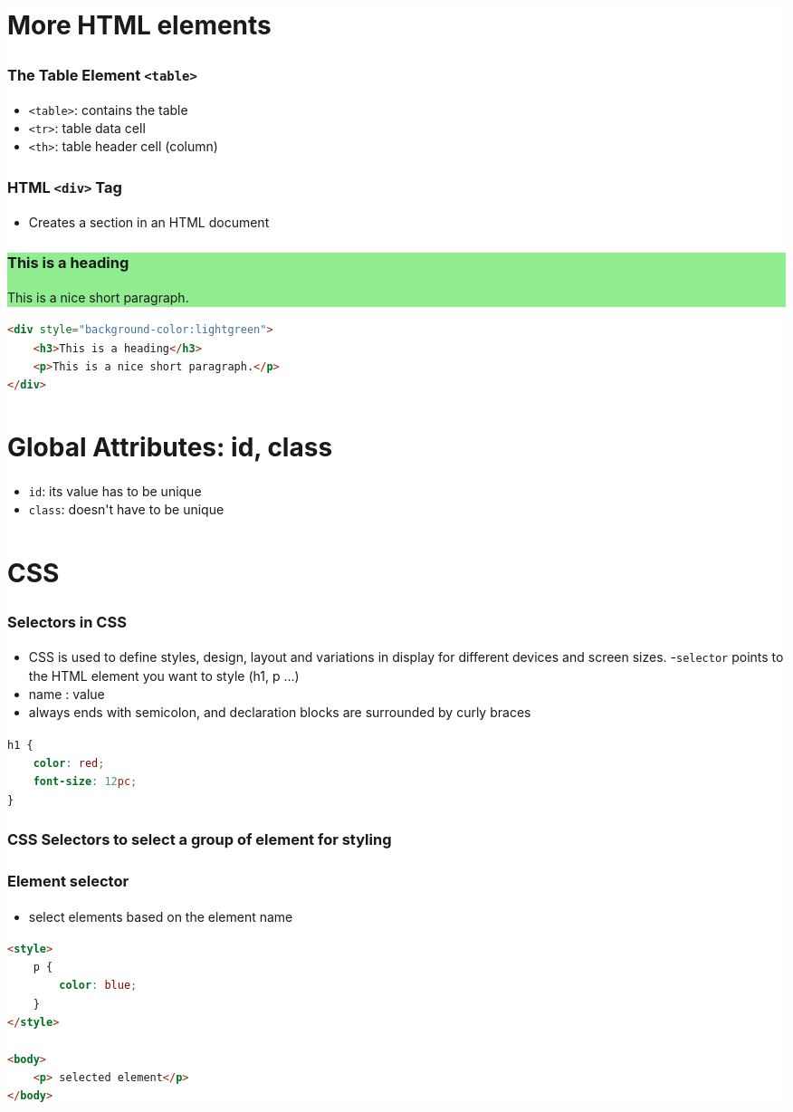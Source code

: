 # More HTML elements

### The Table Element `<table>`
- `<table>`: contains the table
- `<tr>`: table data cell
- `<th>`: table header cell (column)

### HTML `<div>` Tag
- Creates a section in an HTML document
<div style="background-color:lightgreen">
<h3>This is a heading</h3>
<p>This is a nice short paragraph.</p>
</div>

```html
<div style="background-color:lightgreen">
    <h3>This is a heading</h3>
    <p>This is a nice short paragraph.</p>
</div>
```

# Global Attributes: id, class

- `id`: its value has to be unique
- `class`: doesn't have to be unique

# CSS
### Selectors in CSS
- CSS is used to define styles, design, layout and variations in display for different devices and screen sizes.
-`selector` points to the HTML element you want to style (h1, p ...)
- name : value
- always ends with semicolon, and declaration blocks are surrounded by curly braces
```css
h1 {
    color: red;
    font-size: 12pc;
}
```

### CSS Selectors to select a group of element for styling
### Element selector
- select elements based on the element name
```html
<style>
    p {
        color: blue;
    }
</style>

<body>
    <p> selected element</p>
</body>
```
